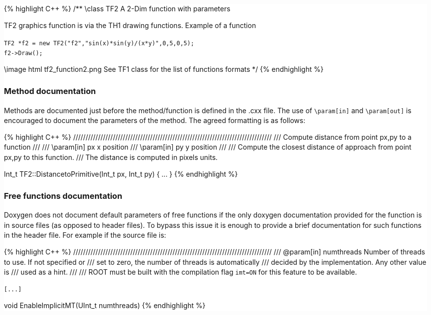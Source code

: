{% highlight C++ %}
/** \class TF2
A 2-Dim function with parameters

TF2 graphics function is via the TH1 drawing functions.
Example of a function

    TF2 *f2 = new TF2("f2","sin(x)*sin(y)/(x*y)",0,5,0,5);
    f2->Draw();

\image html tf2_function2.png
See TF1 class for the list of functions formats
*/
{% endhighlight %}

### Method documentation
Methods are documented just before the method/function is defined in the .cxx file.
The use of `\param[in]` and `\param[out]` is encouraged to document the parameters of the
method. The agreed formatting is as follows:

{% highlight C++ %}
////////////////////////////////////////////////////////////////////////////////
/// Compute distance from point px,py to a function
///
/// \param[in] px x position
/// \param[in] py y position
///
/// Compute the closest distance of approach from point px,py to this function.
/// The distance is computed in pixels units.

Int_t TF2::DistancetoPrimitive(Int_t px, Int_t py)
{
...
}
{% endhighlight %}

### Free functions documentation

Doxygen does not document default parameters of free functions if the only doxygen
documentation provided for the function is in source files (as opposed to header files).
To bypass this issue it is enough to provide a brief documentation for such functions in
the header file. For example if the source file is:

{% highlight C++ %}
   ////////////////////////////////////////////////////////////////////////////////
   /// @param[in] numthreads Number of threads to use. If not specified or
   ///                       set to zero, the number of threads is automatically
   ///                       decided by the implementation. Any other value is
   ///                       used as a hint.
   ///
   /// ROOT must be built with the compilation flag `imt=ON` for this feature to be available.

    [...]

   void EnableImplicitMT(UInt_t numthreads)
{% endhighlight %}
